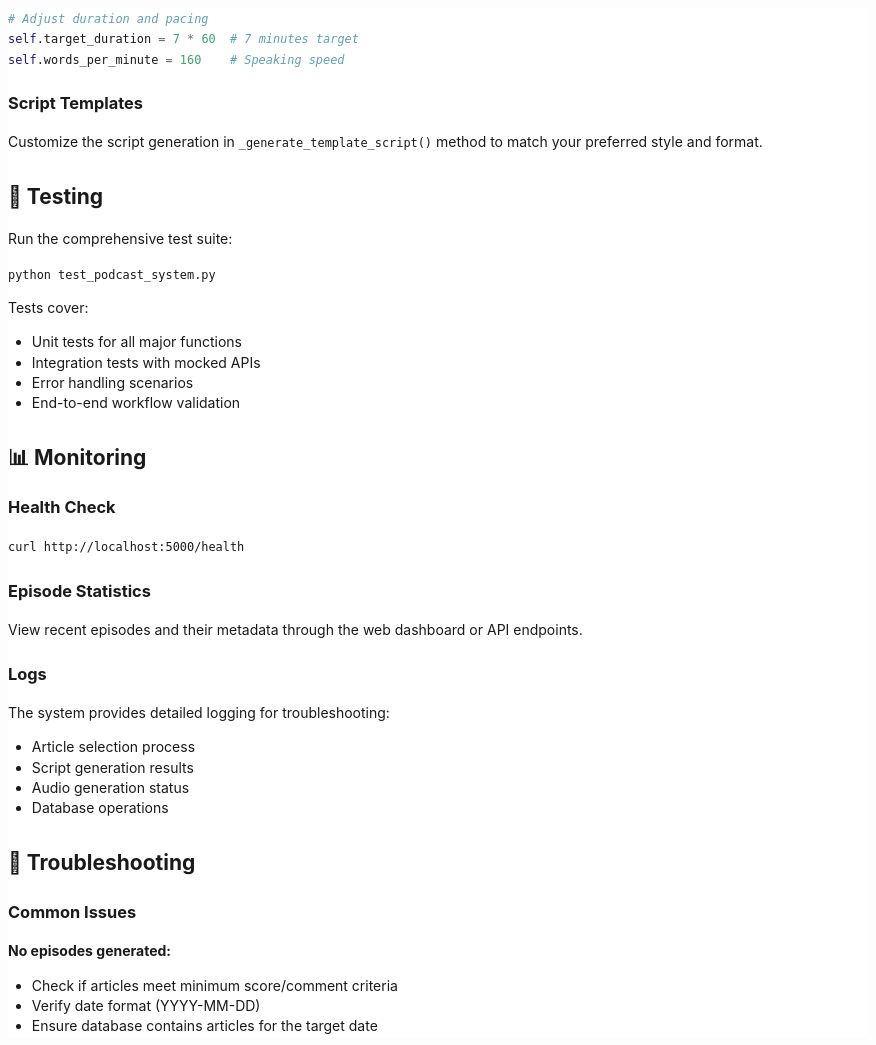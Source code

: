```python
# Adjust duration and pacing
self.target_duration = 7 * 60  # 7 minutes target
self.words_per_minute = 160    # Speaking speed
```

### Script Templates

Customize the script generation in `_generate_template_script()` method to match your preferred style and format.

## 🧪 Testing

Run the comprehensive test suite:

```bash
python test_podcast_system.py
```

Tests cover:
- Unit tests for all major functions
- Integration tests with mocked APIs
- Error handling scenarios
- End-to-end workflow validation

## 📊 Monitoring

### Health Check

```bash
curl http://localhost:5000/health
```

### Episode Statistics

View recent episodes and their metadata through the web dashboard or API endpoints.

### Logs

The system provides detailed logging for troubleshooting:
- Article selection process
- Script generation results
- Audio generation status
- Database operations

## 🔧 Troubleshooting

### Common Issues

**No episodes generated:**
- Check if articles meet minimum score/comment criteria
- Verify date format (YYYY-MM-DD)
- Ensure database contains articles for the target date
